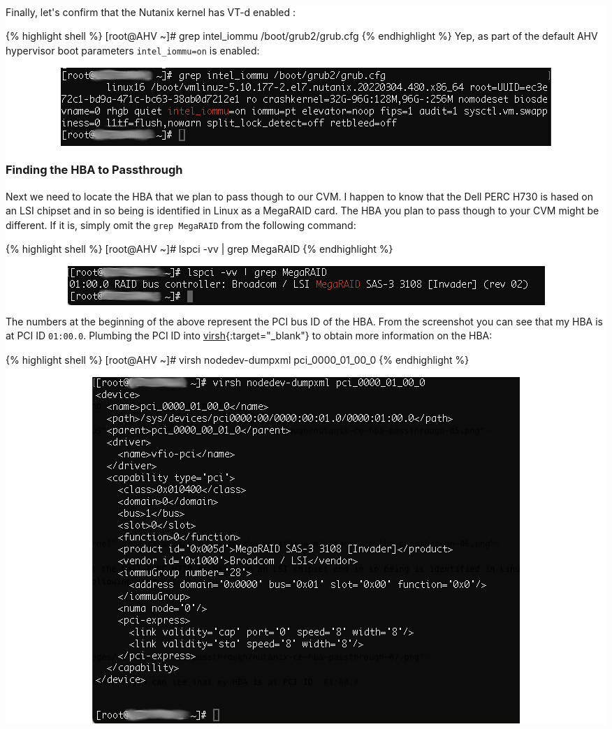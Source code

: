 Finally, let's confirm that the Nutanix kernel has VT-d enabled :

{% highlight shell %}
[root@AHV ~]# grep intel_iommu /boot/grub2/grub.cfg
{% endhighlight %}
Yep, as part of the default AHV hypervisor boot parameters `intel_iommu=on` is enabled:

<img style="display: block; margin-left: auto; margin-right: auto;" alt="VT-d Enabled in Kernel" src="/images/nutanix-ce-hba-passthrough/nutanix-ce-hba-passthrough-06.png">

### Finding the HBA to Passthrough
Next we need to locate the HBA that we plan to pass though to our CVM. I happen to know that the Dell PERC H730 is hased on an LSI chipset and in so being is identified in Linux as a MegaRAID card.  The HBA you plan to pass though to your CVM might be different. If it is, simply omit the `grep MegaRAID` from the following command:

{% highlight shell %}
[root@AHV ~]# lspci -vv | grep MegaRAID
{% endhighlight %}

<img style="display: block; margin-left: auto; margin-right: auto;" alt="Find HBA PCI ID" src="/images/nutanix-ce-hba-passthrough/nutanix-ce-hba-passthrough-07.png">

The numbers at the beginning of the above represent the PCI bus ID of the HBA. From the screenshot you can see that my HBA is at PCI ID `01:00.0`. Plumbing the PCI ID into [virsh](https://www.libvirt.org/manpages/virsh.html){:target="_blank"} to obtain more information on the HBA:

{% highlight shell %}
[root@AHV ~]# virsh nodedev-dumpxml pci_0000_01_00_0
{% endhighlight %}

<img style="display: block; margin-left: auto; margin-right: auto;" alt="Find HBA virsh" src="/images/nutanix-ce-hba-passthrough/nutanix-ce-hba-passthrough-08.png">
